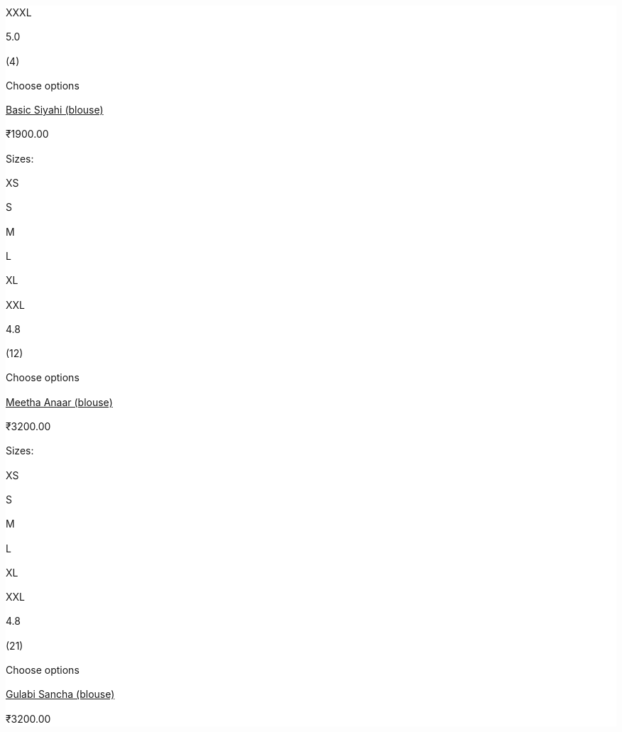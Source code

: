 XXXL

[](https://suta.in/products/basic-siyahi-blouse)

5.0

(4)

Choose options

[Basic Siyahi (blouse)](https://suta.in/products/basic-siyahi-blouse)

₹1900.00

Sizes:

XS

S

M

L

XL

XXL

[](https://suta.in/products/meetha-anaar)

4.8

(12)

Choose options

[Meetha Anaar (blouse)](https://suta.in/products/meetha-anaar)

₹3200.00

Sizes:

XS

S

M

L

XL

XXL

[](https://suta.in/products/gulabi-sancha-blouse)

4.8

(21)

Choose options

[Gulabi Sancha (blouse)](https://suta.in/products/gulabi-sancha-blouse)

₹3200.00

